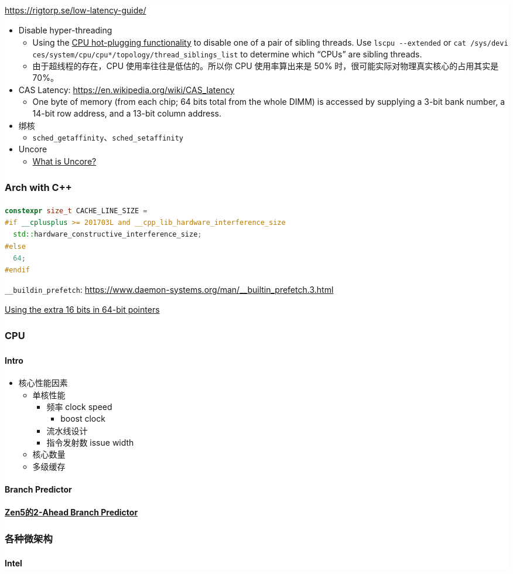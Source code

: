 https://rigtorp.se/low-latency-guide/

* Disable hyper-threading
  * Using the [CPU hot-plugging functionality](https://www.kernel.org/doc/html/latest/core-api/cpu_hotplug.html) to disable one of a pair of sibling threads. Use `lscpu --extended` or `cat /sys/devices/system/cpu/cpu*/topology/thread_siblings_list` to determine which “CPUs” are sibling threads.
  * 由于超线程的存在，CPU 使用率往往是低估的。所以你 CPU 使用率算出来是 50% 时，很可能实际对物理真实核心的占用其实是 70%。
* CAS Latency: https://en.wikipedia.org/wiki/CAS_latency
  * One byte of memory (from each chip; 64 bits total from the whole DIMM) is accessed by supplying a 3-bit bank number, a 14-bit row address, and a 13-bit column address.
* 绑核
  * `sched_getaffinity`、`sched_setaffinity`
* Uncore
  * [What is Uncore?](https://forums.tomshardware.com/threads/what-is-uncore-how-is-it-relevant-to-overclocking.2094084/)

### Arch with C++

```c++
constexpr size_t CACHE_LINE_SIZE =
#if __cplusplus >= 201703L and __cpp_lib_hardware_interference_size
  std::hardware_constructive_interference_size;
#else
  64;
#endif
```

`__buildin_prefetch`: https://www.daemon-systems.org/man/__builtin_prefetch.3.html

[Using the extra 16 bits in 64-bit pointers](https://stackoverflow.com/questions/16198700/using-the-extra-16-bits-in-64-bit-pointers)

### CPU

#### Intro

* 核心性能因素
  * 单核性能
    * 频率 clock speed
      * boost clock
    * 流水线设计
    * 指令发射数 issue width
  * 核心数量
  * 多级缓存

#### Branch Predictor

[**Zen5的2-Ahead Branch Predictor**](https://chipsandcheese.com/p/zen-5s-2-ahead-branch-predictor-unit-how-30-year-old-idea-allows-for-new-tricks)

### 各种微架构

#### Intel

